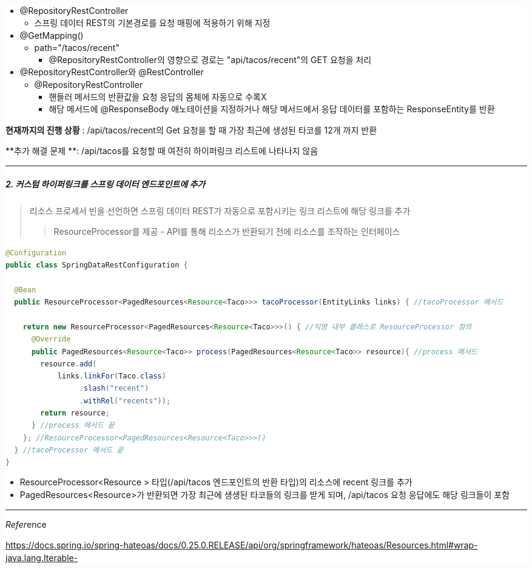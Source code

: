 ```java
```

+ @RepositoryRestController
  + 스프링 데이터 REST의 기본경로를 요청 매핑에 적용하기 위해 지정
+ @GetMapping()
  + path="/tacos/recent"
    + @RepositoryRestController의 영향으로 경로는 "api/tacos/recent"의 GET 요청을 처리
+ @RepositoryRestController와 @RestController
  + @RepositoryRestController
    + 핸들러 메서드의 반환값을 요청 응답의 몸체에 자동으로 수록X
    + 해당 메서드에 @ResponseBody 애노테이션을 지정하거나 해당 메서드에서 응답 데이터를 포함하는 ResponseEntity를 반환



**현재까지의 진행 상황** : /api/tacos/recent의 Get 요청을 할 때 가장 최근에 생성된 타코를 12개 까지 반환

**추가 해결 문제 **: /api/tacos를 요청할 때 여전히 하이퍼링크 리스트에 나타나지 않음

----------------

##### 2. 커스텀 하이퍼링크를 스프링 데이터 엔드포인트에 추가

> 리소스 프로세서 빈을 선언하면 스프링 데이터 REST가 자동으로 포함시키는 링크 리스트에 해당 링크를 추가
>
> > ResourceProcessor를 제공 - API를 통해 리소스가 반환되기 전에 리소스를 조작하는 인터페이스

```java
@Configuration
public class SpringDataRestConfiguration {

  @Bean
  public ResourceProcessor<PagedResources<Resource<Taco>>> tacoProcessor(EntityLinks links) { //tacoProcessor 메서드
    
    return new ResourceProcessor<PagedResources<Resource<Taco>>>() { //익명 내부 클래스로 ResourceProcessor 정의
      @Override
      public PagedResources<Resource<Taco>> process(PagedResources<Resource<Taco>> resource){ //process 메서드
        resource.add(
            links.linkFor(Taco.class)
                 .slash("recent")
                 .withRel("recents"));
        return resource;
      } //process 메서드 끝
    }; //ResourceProcessor<PagedResources<Resource<Taco>>>()
  } //tacoProcessor 메서드 끝
}
```

+ ResourceProcessor<Resource <Taco>> 타입(/api/tacos 엔드포인트의 반환 타입)의 리소스에 recent 링크를 추가
+ PagedResources<Resource<Taco>>가 반환되면 가장 최근에 생생된 타코들의 링크를 받게 되며, /api/tacos 요청 응답에도 해당 링크들이 포함





----------

*Refer*ence

https://docs.spring.io/spring-hateoas/docs/0.25.0.RELEASE/api/org/springframework/hateoas/Resources.html#wrap-java.lang.Iterable-